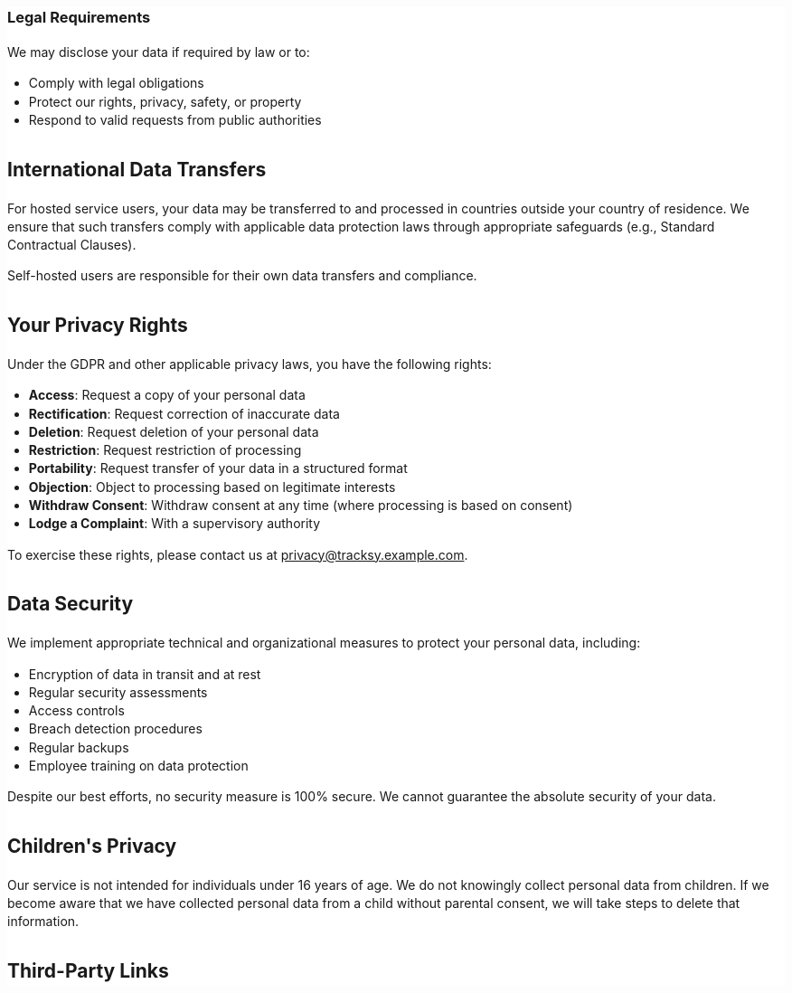### Legal Requirements
We may disclose your data if required by law or to:
- Comply with legal obligations
- Protect our rights, privacy, safety, or property
- Respond to valid requests from public authorities

## International Data Transfers

For hosted service users, your data may be transferred to and processed in countries outside your country of residence. We ensure that such transfers comply with applicable data protection laws through appropriate safeguards (e.g., Standard Contractual Clauses).

Self-hosted users are responsible for their own data transfers and compliance.

## Your Privacy Rights

Under the GDPR and other applicable privacy laws, you have the following rights:

- **Access**: Request a copy of your personal data
- **Rectification**: Request correction of inaccurate data
- **Deletion**: Request deletion of your personal data
- **Restriction**: Request restriction of processing
- **Portability**: Request transfer of your data in a structured format
- **Objection**: Object to processing based on legitimate interests
- **Withdraw Consent**: Withdraw consent at any time (where processing is based on consent)
- **Lodge a Complaint**: With a supervisory authority

To exercise these rights, please contact us at privacy@tracksy.example.com.

## Data Security

We implement appropriate technical and organizational measures to protect your personal data, including:

- Encryption of data in transit and at rest
- Regular security assessments
- Access controls
- Breach detection procedures
- Regular backups
- Employee training on data protection

Despite our best efforts, no security measure is 100% secure. We cannot guarantee the absolute security of your data.

## Children's Privacy

Our service is not intended for individuals under 16 years of age. We do not knowingly collect personal data from children. If we become aware that we have collected personal data from a child without parental consent, we will take steps to delete that information.

## Third-Party Links
